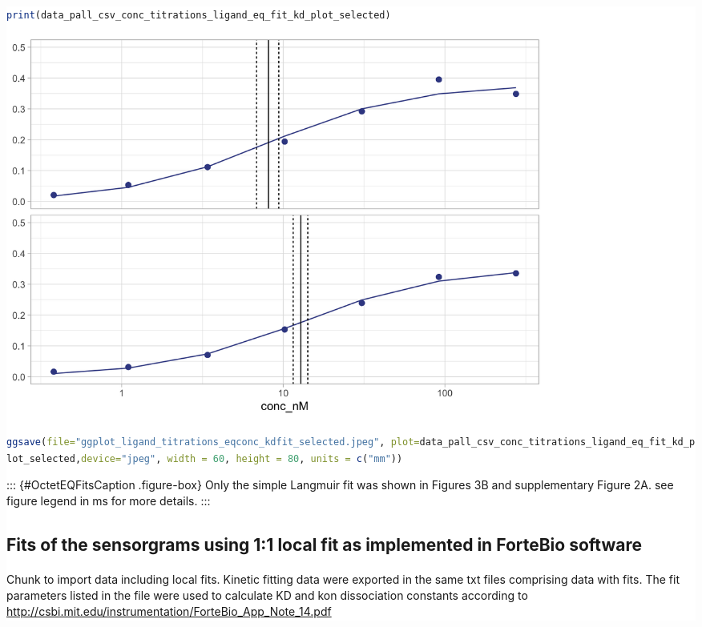 ```r
print(data_pall_csv_conc_titrations_ligand_eq_fit_kd_plot_selected)
```

<img src="index_files/figure-html/PlotKdHillEQfits-1.png" width="672" />

```r
ggsave(file="ggplot_ligand_titrations_eqconc_kdfit_selected.jpeg", plot=data_pall_csv_conc_titrations_ligand_eq_fit_kd_plot_selected,device="jpeg", width = 60, height = 80, units = c("mm"))
```
::: {#OctetEQFitsCaption .figure-box}
Only the simple Langmuir fit was shown in Figures 3B and supplementary Figure 2A. see figure legend in ms for more details.
:::


## Fits of the sensorgrams using 1:1 local fit as implemented in ForteBio software
Chunk to import data including local fits. 
Kinetic fitting data were exported in the same txt files comprising data with fits. The fit parameters listed in the file were used to calculate KD and kon dissociation constants according to http://csbi.mit.edu/instrumentation/ForteBio_App_Note_14.pdf
